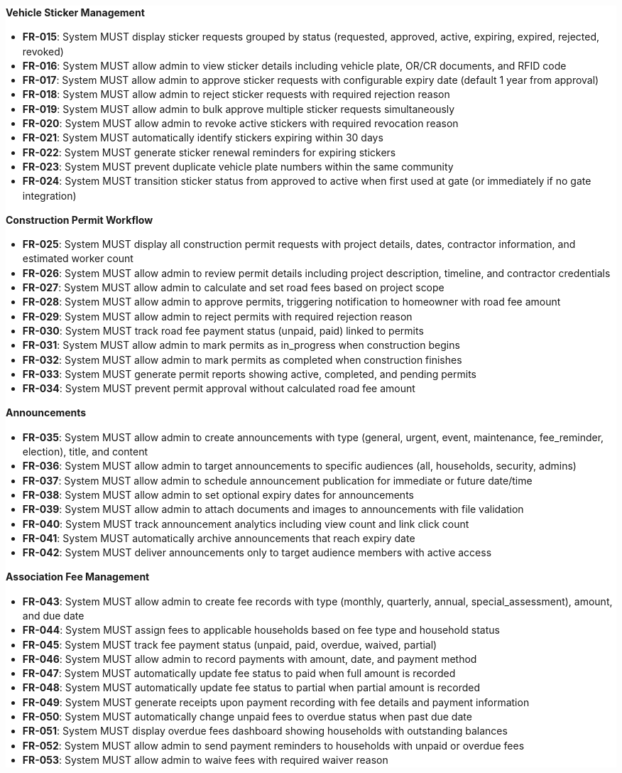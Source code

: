 **Vehicle Sticker Management**

- **FR-015**: System MUST display sticker requests grouped by status (requested, approved, active, expiring, expired, rejected, revoked)
- **FR-016**: System MUST allow admin to view sticker details including vehicle plate, OR/CR documents, and RFID code
- **FR-017**: System MUST allow admin to approve sticker requests with configurable expiry date (default 1 year from approval)
- **FR-018**: System MUST allow admin to reject sticker requests with required rejection reason
- **FR-019**: System MUST allow admin to bulk approve multiple sticker requests simultaneously
- **FR-020**: System MUST allow admin to revoke active stickers with required revocation reason
- **FR-021**: System MUST automatically identify stickers expiring within 30 days
- **FR-022**: System MUST generate sticker renewal reminders for expiring stickers
- **FR-023**: System MUST prevent duplicate vehicle plate numbers within the same community
- **FR-024**: System MUST transition sticker status from approved to active when first used at gate (or immediately if no gate integration)

**Construction Permit Workflow**

- **FR-025**: System MUST display all construction permit requests with project details, dates, contractor information, and estimated worker count
- **FR-026**: System MUST allow admin to review permit details including project description, timeline, and contractor credentials
- **FR-027**: System MUST allow admin to calculate and set road fees based on project scope
- **FR-028**: System MUST allow admin to approve permits, triggering notification to homeowner with road fee amount
- **FR-029**: System MUST allow admin to reject permits with required rejection reason
- **FR-030**: System MUST track road fee payment status (unpaid, paid) linked to permits
- **FR-031**: System MUST allow admin to mark permits as in_progress when construction begins
- **FR-032**: System MUST allow admin to mark permits as completed when construction finishes
- **FR-033**: System MUST generate permit reports showing active, completed, and pending permits
- **FR-034**: System MUST prevent permit approval without calculated road fee amount

**Announcements**

- **FR-035**: System MUST allow admin to create announcements with type (general, urgent, event, maintenance, fee_reminder, election), title, and content
- **FR-036**: System MUST allow admin to target announcements to specific audiences (all, households, security, admins)
- **FR-037**: System MUST allow admin to schedule announcement publication for immediate or future date/time
- **FR-038**: System MUST allow admin to set optional expiry dates for announcements
- **FR-039**: System MUST allow admin to attach documents and images to announcements with file validation
- **FR-040**: System MUST track announcement analytics including view count and link click count
- **FR-041**: System MUST automatically archive announcements that reach expiry date
- **FR-042**: System MUST deliver announcements only to target audience members with active access

**Association Fee Management**

- **FR-043**: System MUST allow admin to create fee records with type (monthly, quarterly, annual, special_assessment), amount, and due date
- **FR-044**: System MUST assign fees to applicable households based on fee type and household status
- **FR-045**: System MUST track fee payment status (unpaid, paid, overdue, waived, partial)
- **FR-046**: System MUST allow admin to record payments with amount, date, and payment method
- **FR-047**: System MUST automatically update fee status to paid when full amount is recorded
- **FR-048**: System MUST automatically update fee status to partial when partial amount is recorded
- **FR-049**: System MUST generate receipts upon payment recording with fee details and payment information
- **FR-050**: System MUST automatically change unpaid fees to overdue status when past due date
- **FR-051**: System MUST display overdue fees dashboard showing households with outstanding balances
- **FR-052**: System MUST allow admin to send payment reminders to households with unpaid or overdue fees
- **FR-053**: System MUST allow admin to waive fees with required waiver reason